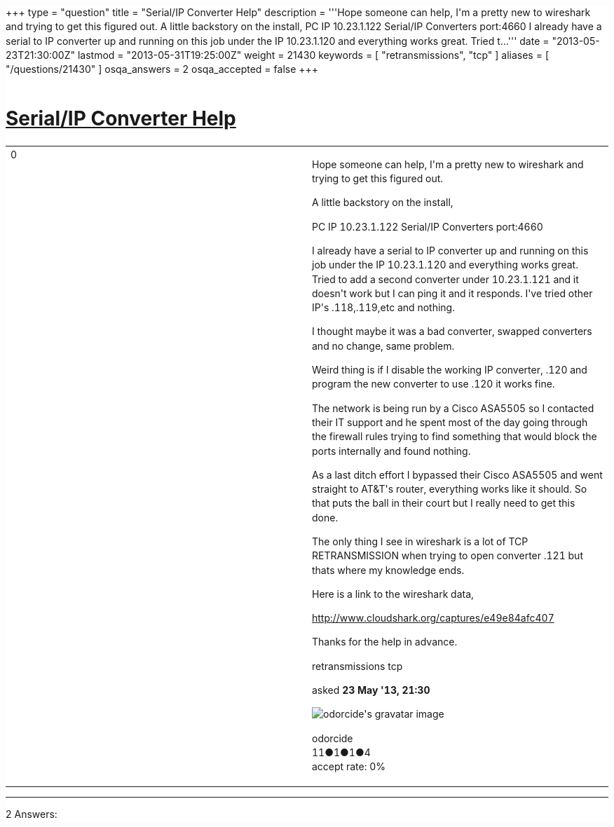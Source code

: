 +++
type = "question"
title = "Serial/IP Converter Help"
description = '''Hope someone can help, I&#x27;m a pretty new to wireshark and trying to get this figured out. A little backstory on the install, PC IP 10.23.1.122 Serial/IP Converters port:4660 I already have a serial to IP converter up and running on this job under the IP 10.23.1.120 and everything works great. Tried t...'''
date = "2013-05-23T21:30:00Z"
lastmod = "2013-05-31T19:25:00Z"
weight = 21430
keywords = [ "retransmissions", "tcp" ]
aliases = [ "/questions/21430" ]
osqa_answers = 2
osqa_accepted = false
+++

<div class="headNormal">

# [Serial/IP Converter Help](/questions/21430/serialip-converter-help)

</div>

<div id="main-body">

<div id="askform">

<table id="question-table" style="width:100%;"><colgroup><col style="width: 50%" /><col style="width: 50%" /></colgroup><tbody><tr class="odd"><td style="width: 30px; vertical-align: top"><div class="vote-buttons"><span id="post-21430-upvote" class="ajax-command post-vote up" rel="nofollow" title="I like this post (click again to cancel)"> </span><div id="post-21430-score" class="post-score" title="current number of votes">0</div><span id="post-21430-downvote" class="ajax-command post-vote down" rel="nofollow" title="I dont like this post (click again to cancel)"> </span> <span id="favorite-mark" class="ajax-command favorite-mark" rel="nofollow" title="mark/unmark this question as favorite (click again to cancel)"> </span><div id="favorite-count" class="favorite-count"></div></div></td><td><div id="item-right"><div class="question-body"><p>Hope someone can help, I'm a pretty new to wireshark and trying to get this figured out.</p><p>A little backstory on the install,</p><p>PC IP 10.23.1.122 Serial/IP Converters port:4660</p><p>I already have a serial to IP converter up and running on this job under the IP 10.23.1.120 and everything works great. Tried to add a second converter under 10.23.1.121 and it doesn't work but I can ping it and it responds. I've tried other IP's .118,.119,etc and nothing.</p><p>I thought maybe it was a bad converter, swapped converters and no change, same problem.</p><p>Weird thing is if I disable the working IP converter, .120 and program the new converter to use .120 it works fine.</p><p>The network is being run by a Cisco ASA5505 so I contacted their IT support and he spent most of the day going through the firewall rules trying to find something that would block the ports internally and found nothing.</p><p>As a last ditch effort I bypassed their Cisco ASA5505 and went straight to AT&amp;T's router, everything works like it should. So that puts the ball in their court but I really need to get this done.</p><p>The only thing I see in wireshark is a lot of TCP RETRANSMISSION when trying to open converter .121 but thats where my knowledge ends.</p><p>Here is a link to the wireshark data,</p><p><a href="http://www.cloudshark.org/captures/e49e84afc407">http://www.cloudshark.org/captures/e49e84afc407</a></p><p>Thanks for the help in advance.</p></div><div id="question-tags" class="tags-container tags"><span class="post-tag tag-link-retransmissions" rel="tag" title="see questions tagged &#39;retransmissions&#39;">retransmissions</span> <span class="post-tag tag-link-tcp" rel="tag" title="see questions tagged &#39;tcp&#39;">tcp</span></div><div id="question-controls" class="post-controls"></div><div class="post-update-info-container"><div class="post-update-info post-update-info-user"><p>asked <strong>23 May '13, 21:30</strong></p><img src="https://secure.gravatar.com/avatar/94642325925753a9a00a1509e1bf68e7?s=32&amp;d=identicon&amp;r=g" class="gravatar" width="32" height="32" alt="odorcide&#39;s gravatar image" /><p><span>odorcide</span><br />
<span class="score" title="11 reputation points">11</span><span title="1 badges"><span class="badge1">●</span><span class="badgecount">1</span></span><span title="1 badges"><span class="silver">●</span><span class="badgecount">1</span></span><span title="4 badges"><span class="bronze">●</span><span class="badgecount">4</span></span><br />
<span class="accept_rate" title="Rate of the user&#39;s accepted answers">accept rate:</span> <span title="odorcide has no accepted answers">0%</span></p></div></div><div id="comments-container-21430" class="comments-container"></div><div id="comment-tools-21430" class="comment-tools"></div><div class="clear"></div><div id="comment-21430-form-container" class="comment-form-container"></div><div class="clear"></div></div></td></tr></tbody></table>

------------------------------------------------------------------------

<div class="tabBar">

<span id="sort-top"></span>

<div class="headQuestions">

2 Answers:

</div>

</div>

<span id="21431"></span>

<div id="answer-container-21431" class="answer">

